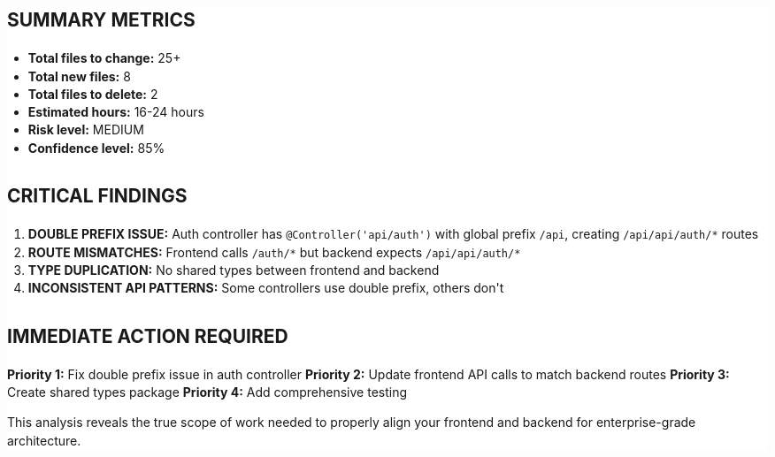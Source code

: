 ## SUMMARY METRICS

- **Total files to change:** 25+
- **Total new files:** 8
- **Total files to delete:** 2
- **Estimated hours:** 16-24 hours
- **Risk level:** MEDIUM
- **Confidence level:** 85%

## CRITICAL FINDINGS

1. **DOUBLE PREFIX ISSUE:** Auth controller has `@Controller('api/auth')` with global prefix `/api`, creating `/api/api/auth/*` routes
2. **ROUTE MISMATCHES:** Frontend calls `/auth/*` but backend expects `/api/api/auth/*`
3. **TYPE DUPLICATION:** No shared types between frontend and backend
4. **INCONSISTENT API PATTERNS:** Some controllers use double prefix, others don't

## IMMEDIATE ACTION REQUIRED

**Priority 1:** Fix double prefix issue in auth controller
**Priority 2:** Update frontend API calls to match backend routes
**Priority 3:** Create shared types package
**Priority 4:** Add comprehensive testing

This analysis reveals the true scope of work needed to properly align your frontend and backend for enterprise-grade architecture.
